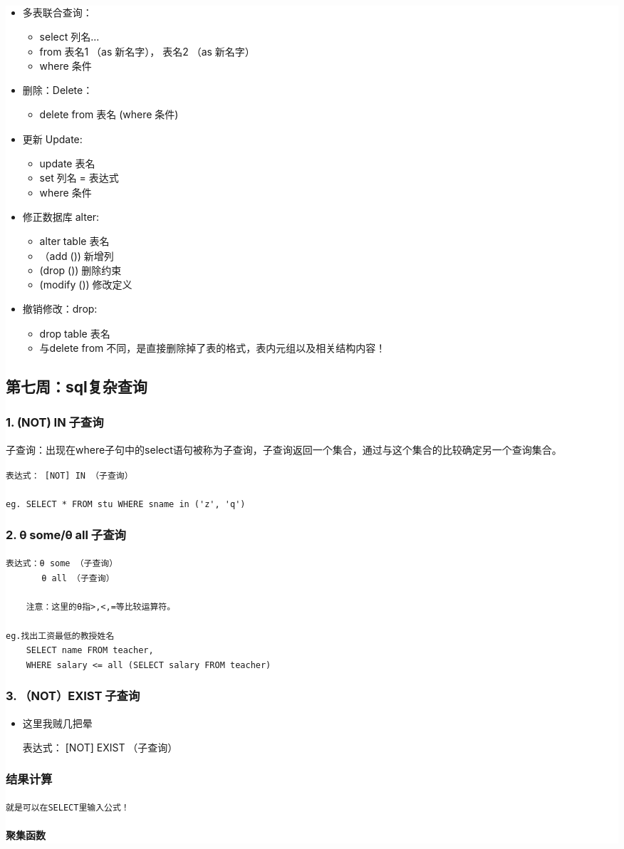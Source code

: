 - 多表联合查询：
	- select 列名...
	- from 表名1 （as 新名字）， 表名2 （as 新名字）
	- where 条件

- 删除：Delete：
	- delete from 表名 (where 条件)

- 更新 Update:
	- update 表名
	- set 列名 = 表达式
	- where 条件

- 修正数据库 alter:
	- alter table 表名
	- （add ())      新增列
	- (drop ())	     删除约束
	- (modify ())    修改定义

- 撤销修改：drop:
	- drop table 表名 
	- 与delete from 不同，是直接删除掉了表的格式，表内元组以及相关结构内容！

## 第七周：sql复杂查询 ##

### 1. (NOT) IN 子查询 ###

子查询：出现在where子句中的select语句被称为子查询，子查询返回一个集合，通过与这个集合的比较确定另一个查询集合。
	
	表达式： [NOT] IN （子查询）
	
	eg. SELECT * FROM stu WHERE sname in ('z', 'q')

### 2. θ some/θ all 子查询 ###
		
	表达式：θ some （子查询）
		   θ all （子查询）
		
		注意：这里的θ指>,<,=等比较运算符。

	eg.找出工资最低的教授姓名
		SELECT name FROM teacher,
		WHERE salary <= all (SELECT salary FROM teacher)

### 3. （NOT）EXIST 子查询 ###

- 这里我贼几把晕

	表达式： [NOT] EXIST （子查询）



### 结果计算 ###

	就是可以在SELECT里输入公式！

#### 聚集函数 ####
